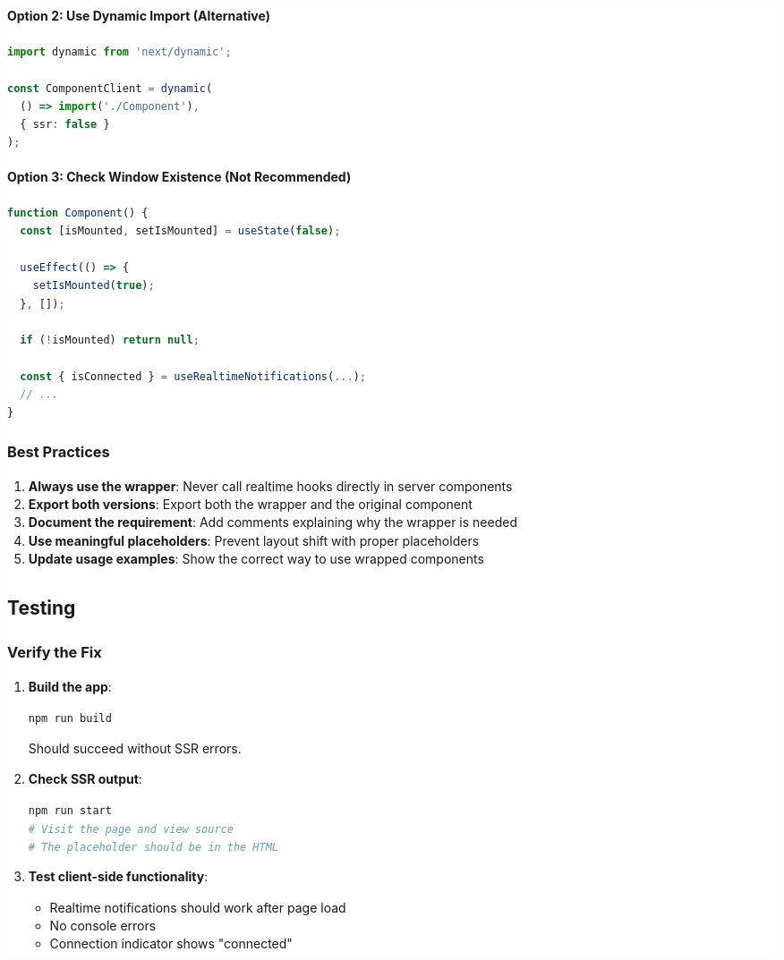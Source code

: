 #### Option 2: Use Dynamic Import (Alternative)

```typescript
import dynamic from 'next/dynamic';

const ComponentClient = dynamic(
  () => import('./Component'),
  { ssr: false }
);
```

#### Option 3: Check Window Existence (Not Recommended)

```typescript
function Component() {
  const [isMounted, setIsMounted] = useState(false);

  useEffect(() => {
    setIsMounted(true);
  }, []);

  if (!isMounted) return null;

  const { isConnected } = useRealtimeNotifications(...);
  // ...
}
```

### Best Practices

1. **Always use the wrapper**: Never call realtime hooks directly in server components
2. **Export both versions**: Export both the wrapper and the original component
3. **Document the requirement**: Add comments explaining why the wrapper is needed
4. **Use meaningful placeholders**: Prevent layout shift with proper placeholders
5. **Update usage examples**: Show the correct way to use wrapped components

## Testing

### Verify the Fix

1. **Build the app**:
   ```bash
   npm run build
   ```
   Should succeed without SSR errors.

2. **Check SSR output**:
   ```bash
   npm run start
   # Visit the page and view source
   # The placeholder should be in the HTML
   ```

3. **Test client-side functionality**:
   - Realtime notifications should work after page load
   - No console errors
   - Connection indicator shows "connected"
